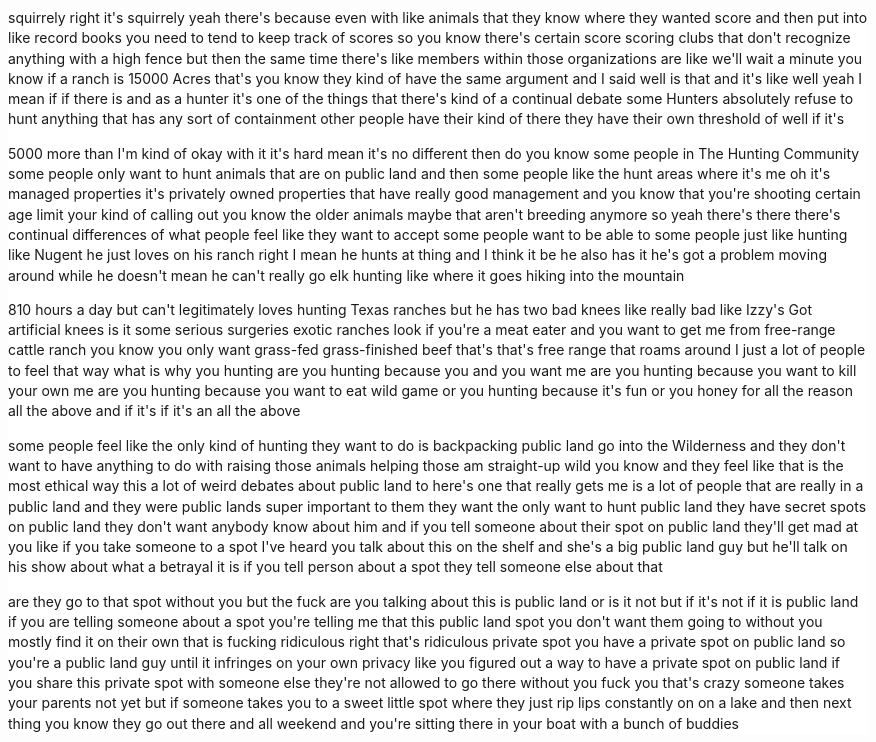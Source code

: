 <timemark seconds="2979" />

squirrely right it's squirrely yeah there's because even with like animals that they know where they wanted score and then put into like record books you need to tend to keep track of scores so you know there's certain score scoring clubs that don't recognize anything with a high fence but then the same time there's like members within those organizations are like we'll wait a minute you know if a ranch is 15000 Acres that's you know they kind of have the same argument and I said well is that and it's like well yeah I mean if if there is and as a hunter it's one of the things that there's kind of a continual debate some Hunters absolutely refuse to hunt anything that has any sort of containment other people have their kind of there they have their own threshold of well if it's

<timemark seconds="3033" />

5000 more than I'm kind of okay with it it's hard mean it's no different then do you know some people in The Hunting Community some people only want to hunt animals that are on public land and then some people like the hunt areas where it's me oh it's managed properties it's privately owned properties that have really good management and you know that you're shooting certain age limit your kind of calling out you know the older animals maybe that aren't breeding anymore so yeah there's there there's continual differences of what people feel like they want to accept some people want to be able to some people just like hunting like Nugent he just loves on his ranch right I mean he hunts at thing and I think it be he also has it he's got a problem moving around while he doesn't mean he can't really go elk hunting like where it goes hiking into the mountain

<timemark seconds="3093" />

810 hours a day but can't legitimately loves hunting Texas ranches but he has two bad knees like really bad like Izzy's Got artificial knees is it some serious surgeries exotic ranches look if you're a meat eater and you want to get me from free-range cattle ranch you know you only want grass-fed grass-finished beef that's that's free range that roams around I just a lot of people to feel that way what is why you hunting are you hunting because you and you want me are you hunting because you want to kill your own me are you hunting because you want to eat wild game or you hunting because it's fun or you honey for all the reason all the above and if it's if it's an all the above

<timemark seconds="3153" />

some people feel like the only kind of hunting they want to do is backpacking public land go into the Wilderness and they don't want to have anything to do with raising those animals helping those am straight-up wild you know and they feel like that is the most ethical way this a lot of weird debates about public land to here's one that really gets me is a lot of people that are really in a public land and they were public lands super important to them they want the only want to hunt public land they have secret spots on public land they don't want anybody know about him and if you tell someone about their spot on public land they'll get mad at you like if you take someone to a spot I've heard you talk about this on the shelf and she's a big public land guy but he'll talk on his show about what a betrayal it is if you tell person about a spot they tell someone else about that

<timemark seconds="3213" />

are they go to that spot without you but the fuck are you talking about this is public land or is it not but if it's not if it is public land if you are telling someone about a spot you're telling me that this public land spot you don't want them going to without you mostly find it on their own that is fucking ridiculous right that's ridiculous private spot you have a private spot on public land so you're a public land guy until it infringes on your own privacy like you figured out a way to have a private spot on public land if you share this private spot with someone else they're not allowed to go there without you fuck you that's crazy someone takes your parents not yet but if someone takes you to a sweet little spot where they just rip lips constantly on on a lake and then next thing you know they go out there and all weekend and you're sitting there in your boat with a bunch of buddies
